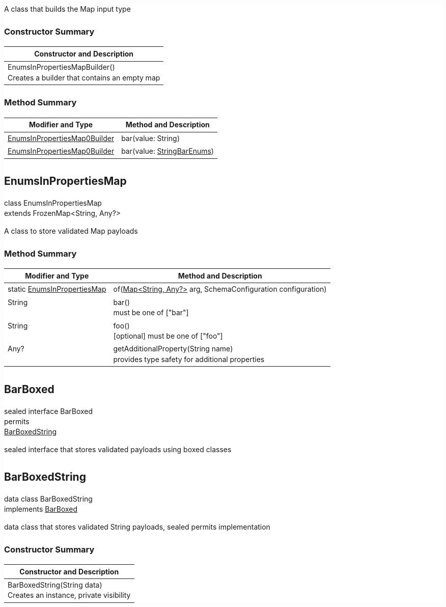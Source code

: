 A class that builds the Map input type

### Constructor Summary
| Constructor and Description |
| --------------------------- |
| EnumsInPropertiesMapBuilder()<br>Creates a builder that contains an empty map |

### Method Summary
| Modifier and Type | Method and Description |
| ----------------- | ---------------------- |
| [EnumsInPropertiesMap0Builder](#enumsinpropertiesmap0builder) | bar(value: String) |
| [EnumsInPropertiesMap0Builder](#enumsinpropertiesmap0builder) | bar(value: [StringBarEnums](#stringbarenums)) |

## EnumsInPropertiesMap
class EnumsInPropertiesMap<br>
extends FrozenMap<String, Any?>

A class to store validated Map payloads

### Method Summary
| Modifier and Type | Method and Description |
| ----------------- | ---------------------- |
| static [EnumsInPropertiesMap](#enumsinpropertiesmap) | of([Map<String, Any?>](#enumsinpropertiesmapbuilder) arg, SchemaConfiguration configuration) |
| String | bar()<br> must be one of ["bar"] |
| String | foo()<br>[optional] must be one of ["foo"] |
| Any? | getAdditionalProperty(String name)<br>provides type safety for additional properties |

## BarBoxed
sealed interface BarBoxed<br>
permits<br>
[BarBoxedString](#barboxedstring)

sealed interface that stores validated payloads using boxed classes

## BarBoxedString
data class BarBoxedString<br>
implements [BarBoxed](#barboxed)

data class that stores validated String payloads, sealed permits implementation

### Constructor Summary
| Constructor and Description |
| --------------------------- |
| BarBoxedString(String data)<br>Creates an instance, private visibility |
